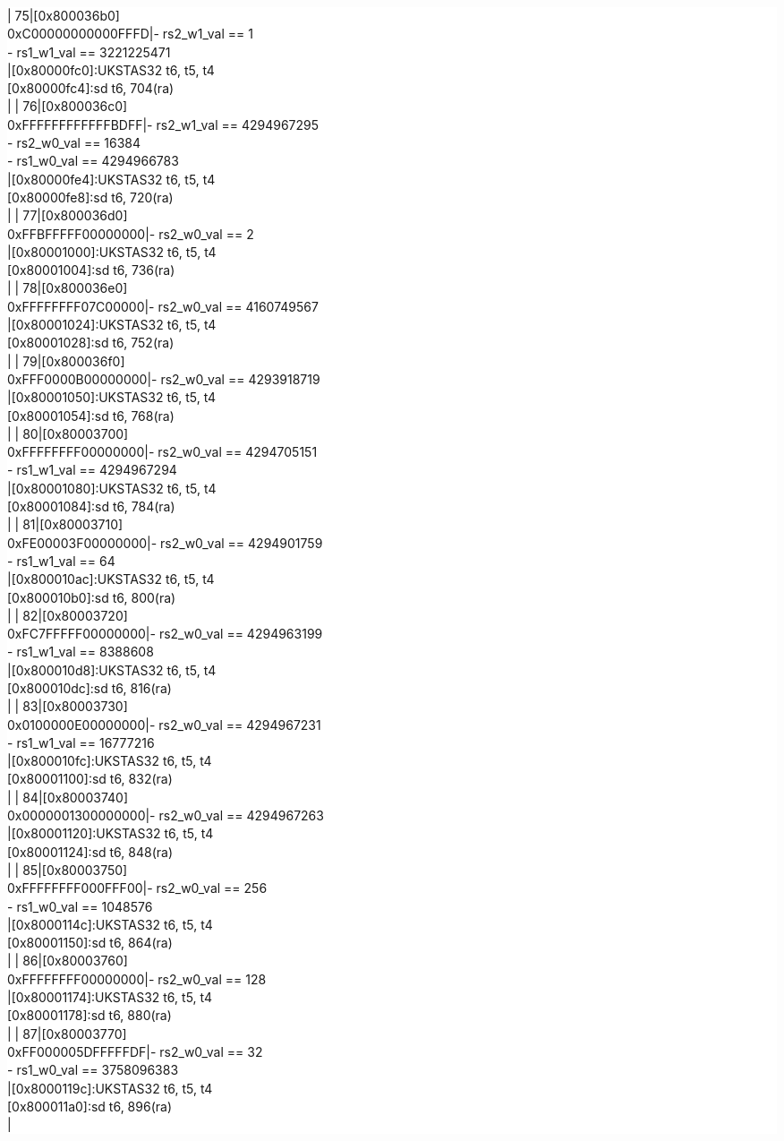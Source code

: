 |  75|[0x800036b0]<br>0xC00000000000FFFD|- rs2_w1_val == 1<br> - rs1_w1_val == 3221225471<br>                                                                                                                                                                                                                                                                                                   |[0x80000fc0]:UKSTAS32 t6, t5, t4<br> [0x80000fc4]:sd t6, 704(ra)<br>    |
|  76|[0x800036c0]<br>0xFFFFFFFFFFFFBDFF|- rs2_w1_val == 4294967295<br> - rs2_w0_val == 16384<br> - rs1_w0_val == 4294966783<br>                                                                                                                                                                                                                                                                |[0x80000fe4]:UKSTAS32 t6, t5, t4<br> [0x80000fe8]:sd t6, 720(ra)<br>    |
|  77|[0x800036d0]<br>0xFFBFFFFF00000000|- rs2_w0_val == 2<br>                                                                                                                                                                                                                                                                                                                                  |[0x80001000]:UKSTAS32 t6, t5, t4<br> [0x80001004]:sd t6, 736(ra)<br>    |
|  78|[0x800036e0]<br>0xFFFFFFFF07C00000|- rs2_w0_val == 4160749567<br>                                                                                                                                                                                                                                                                                                                         |[0x80001024]:UKSTAS32 t6, t5, t4<br> [0x80001028]:sd t6, 752(ra)<br>    |
|  79|[0x800036f0]<br>0xFFF0000B00000000|- rs2_w0_val == 4293918719<br>                                                                                                                                                                                                                                                                                                                         |[0x80001050]:UKSTAS32 t6, t5, t4<br> [0x80001054]:sd t6, 768(ra)<br>    |
|  80|[0x80003700]<br>0xFFFFFFFF00000000|- rs2_w0_val == 4294705151<br> - rs1_w1_val == 4294967294<br>                                                                                                                                                                                                                                                                                          |[0x80001080]:UKSTAS32 t6, t5, t4<br> [0x80001084]:sd t6, 784(ra)<br>    |
|  81|[0x80003710]<br>0xFE00003F00000000|- rs2_w0_val == 4294901759<br> - rs1_w1_val == 64<br>                                                                                                                                                                                                                                                                                                  |[0x800010ac]:UKSTAS32 t6, t5, t4<br> [0x800010b0]:sd t6, 800(ra)<br>    |
|  82|[0x80003720]<br>0xFC7FFFFF00000000|- rs2_w0_val == 4294963199<br> - rs1_w1_val == 8388608<br>                                                                                                                                                                                                                                                                                             |[0x800010d8]:UKSTAS32 t6, t5, t4<br> [0x800010dc]:sd t6, 816(ra)<br>    |
|  83|[0x80003730]<br>0x0100000E00000000|- rs2_w0_val == 4294967231<br> - rs1_w1_val == 16777216<br>                                                                                                                                                                                                                                                                                            |[0x800010fc]:UKSTAS32 t6, t5, t4<br> [0x80001100]:sd t6, 832(ra)<br>    |
|  84|[0x80003740]<br>0x0000001300000000|- rs2_w0_val == 4294967263<br>                                                                                                                                                                                                                                                                                                                         |[0x80001120]:UKSTAS32 t6, t5, t4<br> [0x80001124]:sd t6, 848(ra)<br>    |
|  85|[0x80003750]<br>0xFFFFFFFF000FFF00|- rs2_w0_val == 256<br> - rs1_w0_val == 1048576<br>                                                                                                                                                                                                                                                                                                    |[0x8000114c]:UKSTAS32 t6, t5, t4<br> [0x80001150]:sd t6, 864(ra)<br>    |
|  86|[0x80003760]<br>0xFFFFFFFF00000000|- rs2_w0_val == 128<br>                                                                                                                                                                                                                                                                                                                                |[0x80001174]:UKSTAS32 t6, t5, t4<br> [0x80001178]:sd t6, 880(ra)<br>    |
|  87|[0x80003770]<br>0xFF000005DFFFFFDF|- rs2_w0_val == 32<br> - rs1_w0_val == 3758096383<br>                                                                                                                                                                                                                                                                                                  |[0x8000119c]:UKSTAS32 t6, t5, t4<br> [0x800011a0]:sd t6, 896(ra)<br>    |